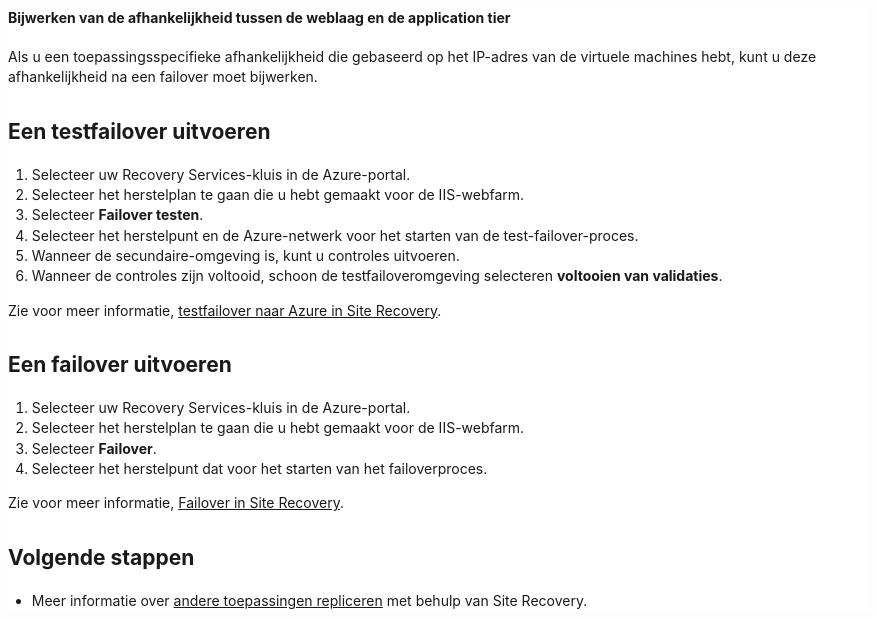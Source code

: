#### <a name="update-the-dependency-between-the-web-tier-and-the-application-tier"></a>Bijwerken van de afhankelijkheid tussen de weblaag en de application tier
Als u een toepassingsspecifieke afhankelijkheid die gebaseerd op het IP-adres van de virtuele machines hebt, kunt u deze afhankelijkheid na een failover moet bijwerken.

## <a name="run-a-test-failover"></a>Een testfailover uitvoeren

1. Selecteer uw Recovery Services-kluis in de Azure-portal.
2. Selecteer het herstelplan te gaan die u hebt gemaakt voor de IIS-webfarm.
3. Selecteer **Failover testen**.
4. Selecteer het herstelpunt en de Azure-netwerk voor het starten van de test-failover-proces.
5. Wanneer de secundaire-omgeving is, kunt u controles uitvoeren.
6. Wanneer de controles zijn voltooid, schoon de testfailoveromgeving selecteren **voltooien van validaties**.

Zie voor meer informatie, [testfailover naar Azure in Site Recovery](site-recovery-test-failover-to-azure.md).

## <a name="run-a-failover"></a>Een failover uitvoeren

1. Selecteer uw Recovery Services-kluis in de Azure-portal.
1. Selecteer het herstelplan te gaan die u hebt gemaakt voor de IIS-webfarm.
1. Selecteer **Failover**.
1. Selecteer het herstelpunt dat voor het starten van het failoverproces.

Zie voor meer informatie, [Failover in Site Recovery](site-recovery-failover.md).

## <a name="next-steps"></a>Volgende stappen
* Meer informatie over [andere toepassingen repliceren](site-recovery-workload.md) met behulp van Site Recovery.
